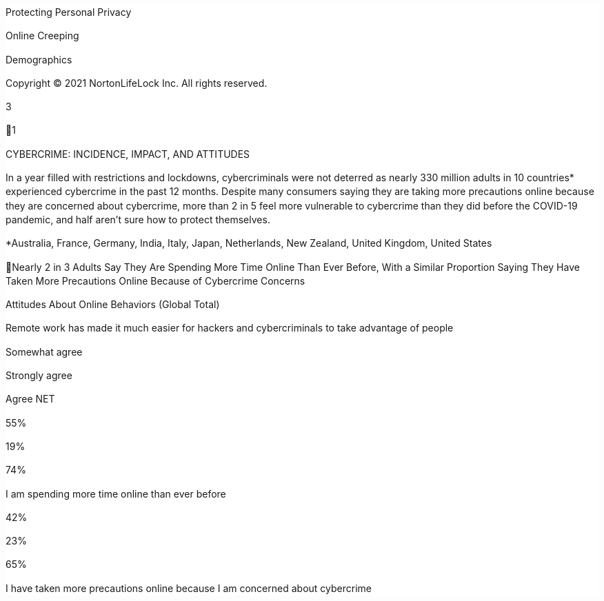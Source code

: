 Protecting 
Personal Privacy

Online Creeping

Demographics

Copyright © 2021 NortonLifeLock Inc. All rights reserved.

3

1

CYBERCRIME: INCIDENCE, IMPACT, 
AND ATTITUDES

In a year filled with restrictions and lockdowns, cybercriminals were not deterred as nearly 
330 million adults in 10 countries\* experienced cybercrime in the past 12 months. Despite 
many consumers saying they are taking more precautions online because they are 
concerned about cybercrime, more than 2 in 5 feel more vulnerable to cybercrime than 
they did before the COVID\-19 pandemic, and half aren’t sure how to protect themselves.

\*Australia, France, Germany, India, Italy, Japan, Netherlands, New Zealand, United Kingdom, United States

Nearly 2 in 3 Adults Say They Are Spending More Time Online 
Than Ever Before, With a Similar Proportion Saying They Have 
Taken More Precautions Online Because of Cybercrime Concerns

Attitudes About Online Behaviors
(Global Total)

Remote work has made it much easier 
for hackers and cybercriminals to take 
advantage of people

Somewhat agree

Strongly agree

Agree NET

55%

19%

74%

I am spending more time online than 
ever before

42%

23%

65%

I have taken more precautions 
online because I am concerned 
about cybercrime
